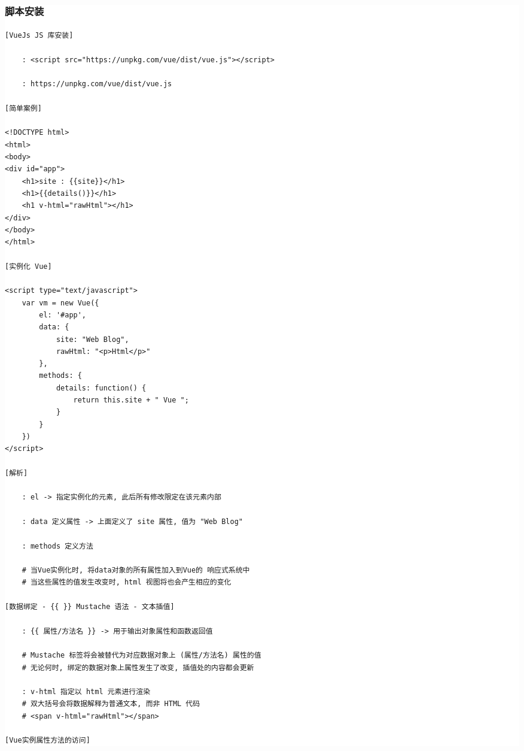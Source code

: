 ### 脚本安装

```
[VueJs JS 库安装]

	: <script src="https://unpkg.com/vue/dist/vue.js"></script>

	: https://unpkg.com/vue/dist/vue.js

[简单案例]

<!DOCTYPE html>
<html>
<body>
<div id="app">
    <h1>site : {{site}}</h1>
    <h1>{{details()}}</h1>
    <h1 v-html="rawHtml"></h1>
</div>
</body>
</html>

[实例化 Vue]

<script type="text/javascript">
    var vm = new Vue({
        el: '#app',
        data: {
            site: "Web Blog",
            rawHtml: "<p>Html</p>"
        },
        methods: {
            details: function() {
                return this.site + " Vue ";
            }
        }
    })
</script>

[解析]

	: el -> 指定实例化的元素, 此后所有修改限定在该元素内部
    
    : data 定义属性 -> 上面定义了 site 属性, 值为 "Web Blog"

	: methods 定义方法
    
    # 当Vue实例化时, 将data对象的所有属性加入到Vue的 响应式系统中
    # 当这些属性的值发生改变时, html 视图将也会产生相应的变化

[数据绑定 - {{ }} Mustache 语法 - 文本插值]

	: {{ 属性/方法名 }} -> 用于输出对象属性和函数返回值
    
    # Mustache 标签将会被替代为对应数据对象上 (属性/方法名) 属性的值
    # 无论何时, 绑定的数据对象上属性发生了改变, 插值处的内容都会更新
    
    : v-html 指定以 html 元素进行渲染
    # 双大括号会将数据解释为普通文本, 而非 HTML 代码
    # <span v-html="rawHtml"></span>

[Vue实例属性方法的访问]

```